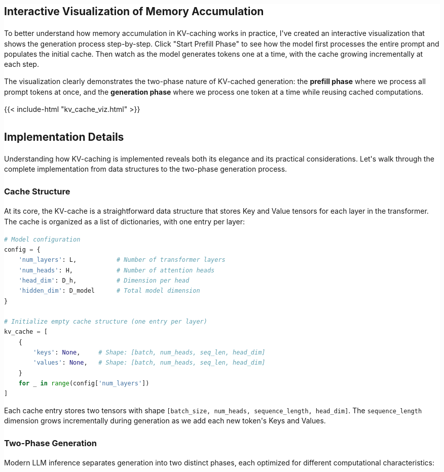 ## Interactive Visualization of Memory Accumulation

To better understand how memory accumulation in KV-caching works in practice, I've created an interactive visualization that shows the generation process step-by-step. Click "Start Prefill Phase" to see how the model first processes the entire prompt and populates the initial cache. Then watch as the model generates tokens one at a time, with the cache growing incrementally at each step.

The visualization clearly demonstrates the two-phase nature of KV-cached generation: the **prefill phase** where we process all prompt tokens at once, and the **generation phase** where we process one token at a time while reusing cached computations.


{{< include-html "kv_cache_viz.html" >}}


## Implementation Details

Understanding how KV-caching is implemented reveals both its elegance and its practical considerations. Let's walk through the complete implementation from data structures to the two-phase generation process.

### Cache Structure

At its core, the KV-cache is a straightforward data structure that stores Key and Value tensors for each layer in the transformer. The cache is organized as a list of dictionaries, with one entry per layer:

```python
# Model configuration
config = {
    'num_layers': L,           # Number of transformer layers
    'num_heads': H,            # Number of attention heads
    'head_dim': D_h,           # Dimension per head
    'hidden_dim': D_model      # Total model dimension
}

# Initialize empty cache structure (one entry per layer)
kv_cache = [
    {
        'keys': None,     # Shape: [batch, num_heads, seq_len, head_dim]
        'values': None,   # Shape: [batch, num_heads, seq_len, head_dim]
    }
    for _ in range(config['num_layers'])
]
```

Each cache entry stores two tensors with shape `[batch_size, num_heads, sequence_length, head_dim]`. The `sequence_length` dimension grows incrementally during generation as we add each new token's Keys and Values.

### Two-Phase Generation

Modern LLM inference separates generation into two distinct phases, each optimized for different computational characteristics:
